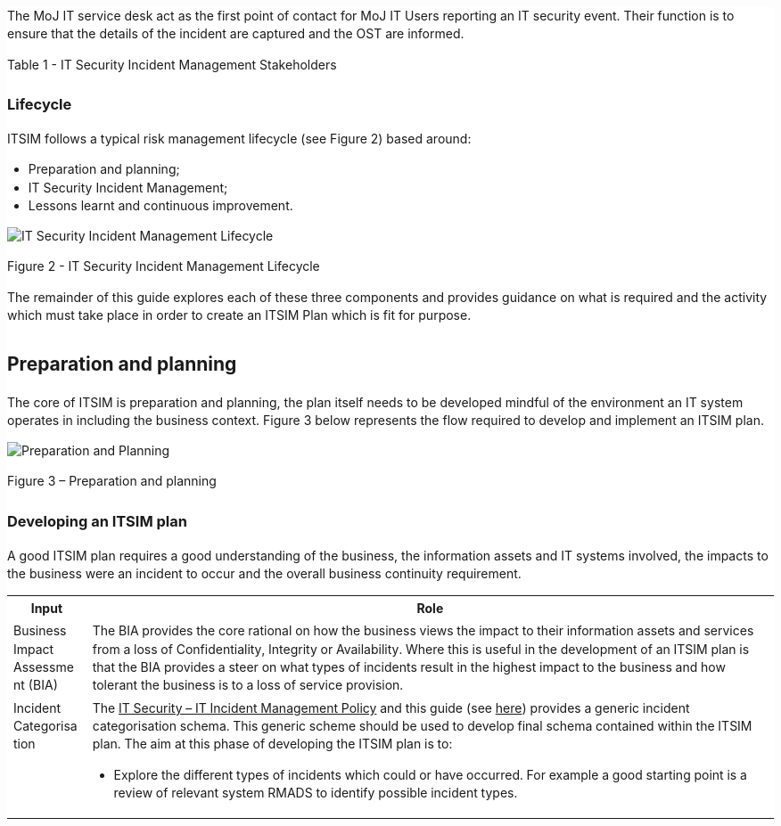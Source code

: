 <td>The MoJ IT service desk act as the first point of contact for MoJ IT Users reporting an IT security event. Their function is to ensure that the details of the incident are captured and the OST are informed.</td>
</tr>
</table>

Table 1 - IT Security Incident Management Stakeholders

### Lifecycle

ITSIM follows a typical risk management lifecycle (see Figure 2) based around:

- Preparation and planning;
- IT Security Incident Management;
- Lessons learnt and continuous improvement.

![IT Security Incident Management Lifecycle](https://s3-eu-west-2.amazonaws.com/intranet-prod-storage-1dvcquh7kophi/uploads/2017/11/incident-management-plan-and-process-guide-diagram-1.png)

Figure 2 - IT Security Incident Management Lifecycle

The remainder of this guide explores each of these three components and provides guidance on what is required and the activity which must take place in order to create an ITSIM Plan which is fit for purpose.

## Preparation and planning

The core of ITSIM is preparation and planning, the plan itself needs to be developed mindful of the environment an IT system operates in including the business context. Figure 3 below represents the flow required to develop and implement an ITSIM plan.

![Preparation and Planning](https://s3-eu-west-2.amazonaws.com/intranet-prod-storage-1dvcquh7kophi/uploads/2017/11/incident-management-plan-and-process-guide-diagram-2.png)

Figure 3 – Preparation and planning

### Developing an ITSIM plan

A good ITSIM plan requires a good understanding of the business, the information assets and IT systems involved, the impacts to the business were an incident to occur and the overall business continuity requirement.

<table>
<tr>
<th>Input</th>
<th>Role</th>
</tr>
<tr>
<td>Business Impact Assessment (BIA)</td>
<td>The BIA provides the core rational on how the business views the impact to their information assets and services from a loss of Confidentiality, Integrity or Availability. Where this is useful in the development of an ITSIM plan is that the BIA provides a steer on what types of incidents result in the highest impact to the business and how tolerant the business is to a loss of service provision.</td>
</tr>
<tr>
<td>Incident Categorisation </td>
<td>The <a href="https://intranet.justice.gov.uk/guidance/security/it-computer-security/ict-security-policy-framework/it-incident-management-policy/">IT Security – IT Incident Management Policy</a> and this guide (see <a href='#categorisation-of-incidents'>here</a>) provides a generic incident categorisation schema. This generic scheme should be used to develop final schema contained within the ITSIM plan. The aim at this phase of developing the ITSIM plan is to:
<ul>
<li>Explore the different types of incidents which could or have occurred. For example a good starting point is a review of relevant system RMADS to identify possible incident types.</li>